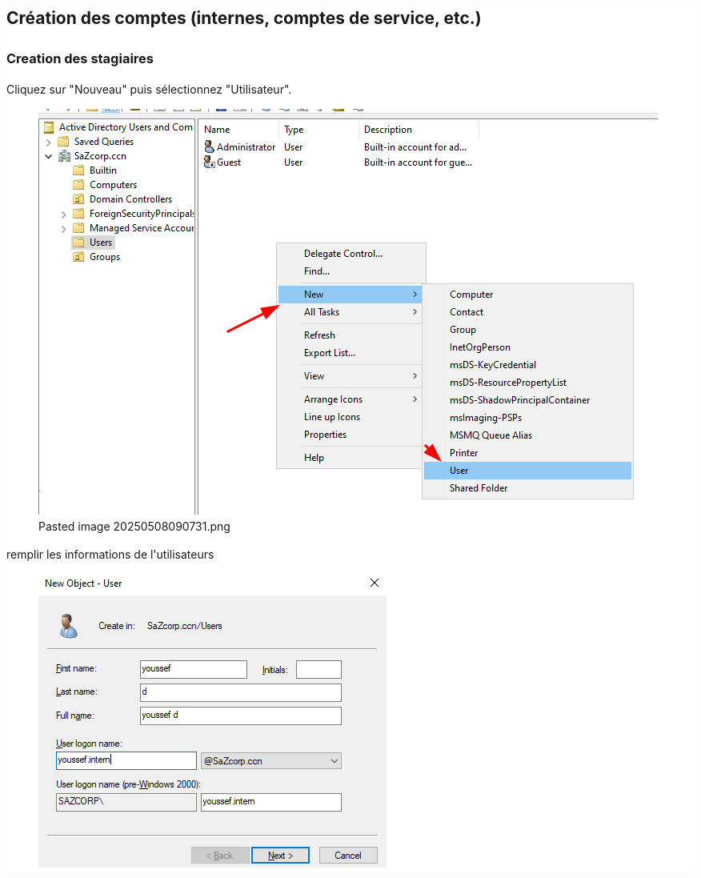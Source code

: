</figure>

## Création des comptes (internes, comptes de service, etc.)

### Creation des stagiaires

Cliquez sur "Nouveau" puis sélectionnez "Utilisateur".

<figure>
<img src="Rapport-media/740ac4d1c49ffffbf7325cdb11161c6942eb802e.png"
title="wikilink" alt="Pasted image 20250508090731.png" />
<figcaption aria-hidden="true">Pasted image
20250508090731.png</figcaption>
</figure>

remplir les informations de l'utilisateurs

<figure>
<img src="Rapport-media/2dc1de98f811c51fd38c536aa734082342514e5a.png"